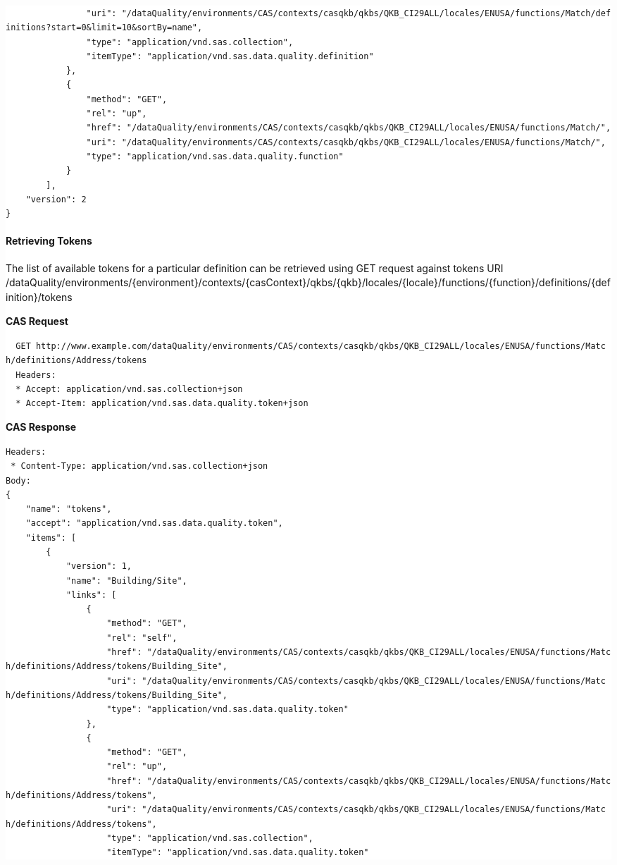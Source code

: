 ````
                "uri": "/dataQuality/environments/CAS/contexts/casqkb/qkbs/QKB_CI29ALL/locales/ENUSA/functions/Match/definitions?start=0&limit=10&sortBy=name",
                "type": "application/vnd.sas.collection",
                "itemType": "application/vnd.sas.data.quality.definition"
            },
            {
                "method": "GET",
                "rel": "up",
                "href": "/dataQuality/environments/CAS/contexts/casqkb/qkbs/QKB_CI29ALL/locales/ENUSA/functions/Match/",
                "uri": "/dataQuality/environments/CAS/contexts/casqkb/qkbs/QKB_CI29ALL/locales/ENUSA/functions/Match/",
                "type": "application/vnd.sas.data.quality.function"
            }
        ],
    "version": 2
}
````

#### <a name='example-get-tokens'>Retrieving Tokens</a>

The list of available tokens for a particular definition can be retrieved using GET request against tokens URI /dataQuality/environments/{environment}/contexts/{casContext}/qkbs/{qkb}/locales/{locale}/functions/{function}/definitions/{definition}/tokens

**CAS Request**
```
  GET http://www.example.com/dataQuality/environments/CAS/contexts/casqkb/qkbs/QKB_CI29ALL/locales/ENUSA/functions/Match/definitions/Address/tokens
  Headers:
  * Accept: application/vnd.sas.collection+json
  * Accept-Item: application/vnd.sas.data.quality.token+json
```

**CAS Response**
````
Headers:
 * Content-Type: application/vnd.sas.collection+json
Body:
{    
    "name": "tokens",
    "accept": "application/vnd.sas.data.quality.token",
    "items": [
        {
            "version": 1,
            "name": "Building/Site",
            "links": [
                {
                    "method": "GET",
                    "rel": "self",
                    "href": "/dataQuality/environments/CAS/contexts/casqkb/qkbs/QKB_CI29ALL/locales/ENUSA/functions/Match/definitions/Address/tokens/Building_Site",
                    "uri": "/dataQuality/environments/CAS/contexts/casqkb/qkbs/QKB_CI29ALL/locales/ENUSA/functions/Match/definitions/Address/tokens/Building_Site",
                    "type": "application/vnd.sas.data.quality.token"
                },
                {
                    "method": "GET",
                    "rel": "up",
                    "href": "/dataQuality/environments/CAS/contexts/casqkb/qkbs/QKB_CI29ALL/locales/ENUSA/functions/Match/definitions/Address/tokens",
                    "uri": "/dataQuality/environments/CAS/contexts/casqkb/qkbs/QKB_CI29ALL/locales/ENUSA/functions/Match/definitions/Address/tokens",
                    "type": "application/vnd.sas.collection",
                    "itemType": "application/vnd.sas.data.quality.token"
````